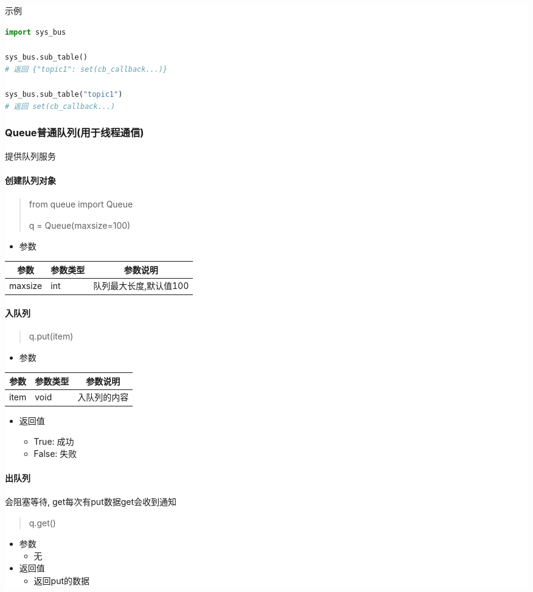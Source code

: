 示例

```python
import sys_bus

sys_bus.sub_table()
# 返回 {"topic1": set(cb_callback...)}

sys_bus.sub_table("topic1")
# 返回 set(cb_callback...)
```



### Queue普通队列(用于线程通信)

提供队列服务



#### 创建队列对象

> from queue import Queue
>
> q = Queue(maxsize=100)

- 参数

| 参数    | 参数类型 | 参数说明               |
| ------- | -------- | ---------------------- |
| maxsize | int      | 队列最大长度,默认值100 |



#### 入队列

> q.put(item)

- 参数

| 参数 | 参数类型 | 参数说明     |
| ---- | -------- | ------------ |
| item | void     | 入队列的内容 |


- 返回值

  - True: 成功
  - False: 失败



#### 出队列

会阻塞等待, get每次有put数据get会收到通知

> q.get()

- 参数
  - 无
- 返回值
  - 返回put的数据
